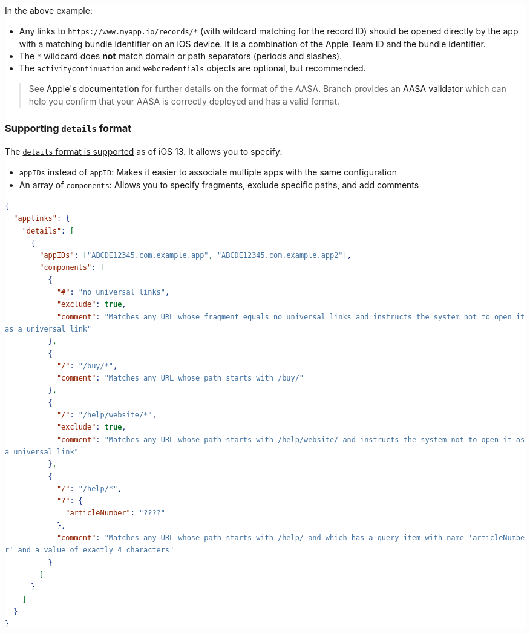 ```json public/.well-known/apple-app-site-association
```

In the above example:

- Any links to `https://www.myapp.io/records/*` (with wildcard matching for the record ID) should be opened directly by the app with a matching bundle identifier on an iOS device. It is a combination of the [Apple Team ID](https://expo.fyi/apple-team) and the bundle identifier.
- The `*` wildcard does **not** match domain or path separators (periods and slashes).
- The `activitycontinuation` and `webcredentials` objects are optional, but recommended.

> See [Apple's documentation](https://developer.apple.com/library/archive/documentation/General/Conceptual/AppSearch/UniversalLinks.html) for further details on the format of the AASA. Branch provides an [AASA validator](https://branch.io/resources/aasa-validator/) which can help you confirm that your AASA is correctly deployed and has a valid format.

### Supporting `details` format

The [`details` format is supported](https://developer.apple.com/documentation/xcode/supporting-associated-domains) as of iOS 13. It allows you to specify:

- `appIDs` instead of `appID`: Makes it easier to associate multiple apps with the same configuration
- An array of `components`: Allows you to specify fragments, exclude specific paths, and add comments

```json public/.well-known/apple-app-site-association
{
  "applinks": {
    "details": [
      {
        "appIDs": ["ABCDE12345.com.example.app", "ABCDE12345.com.example.app2"],
        "components": [
          {
            "#": "no_universal_links",
            "exclude": true,
            "comment": "Matches any URL whose fragment equals no_universal_links and instructs the system not to open it as a universal link"
          },
          {
            "/": "/buy/*",
            "comment": "Matches any URL whose path starts with /buy/"
          },
          {
            "/": "/help/website/*",
            "exclude": true,
            "comment": "Matches any URL whose path starts with /help/website/ and instructs the system not to open it as a universal link"
          },
          {
            "/": "/help/*",
            "?": {
              "articleNumber": "????"
            },
            "comment": "Matches any URL whose path starts with /help/ and which has a query item with name 'articleNumber' and a value of exactly 4 characters"
          }
        ]
      }
    ]
  }
}
```
